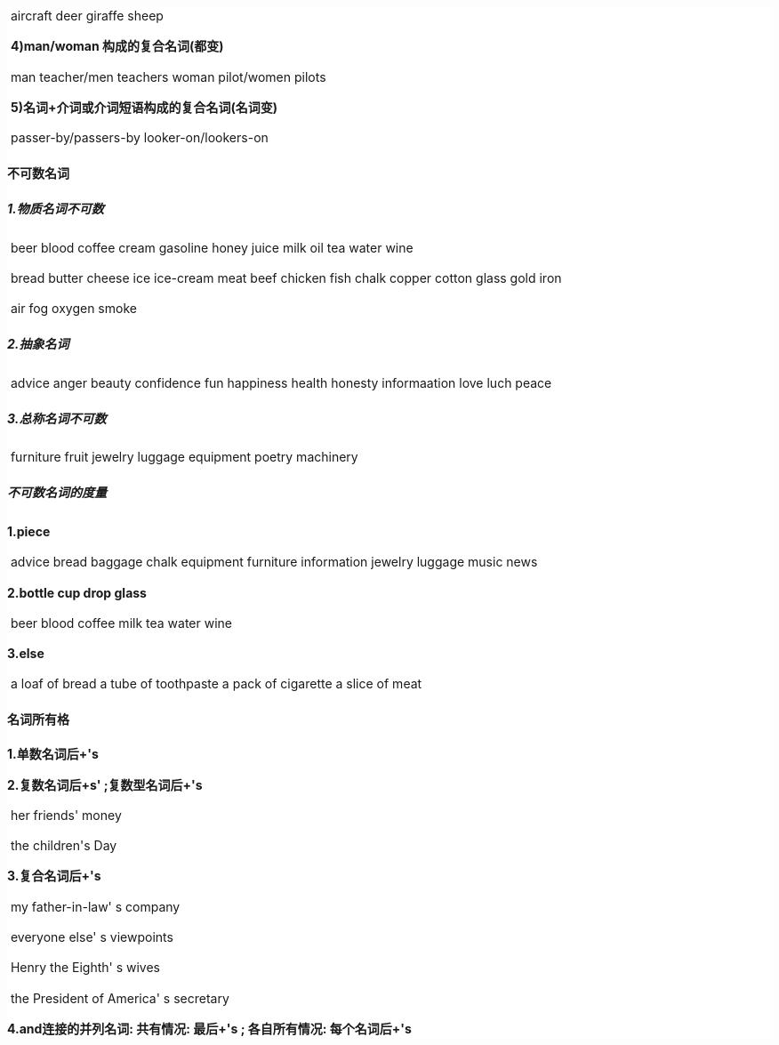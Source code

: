 ​      aircraft  deer  giraffe  sheep  

​    **4)man/woman 构成的复合名词(都变)**

​      man teacher/men teachers   woman pilot/women pilots

​    **5)名词+介词或介词短语构成的复合名词(名词变)**

​      passer-by/passers-by  looker-on/lookers-on

#### 不可数名词

#####   1.物质名词不可数

​    beer blood coffee cream gasoline honey juice milk oil tea water wine

​    bread butter cheese ice ice-cream meat beef chicken fish chalk copper cotton glass gold iron

​    air fog oxygen smoke

#####   2.抽象名词

​    advice anger beauty confidence fun happiness health honesty informaation love luch peace

#####   3.总称名词不可数

​    furniture  fruit jewelry luggage  equipment  poetry  machinery

##### 不可数名词的度量

  **1.piece**

​    advice bread baggage chalk equipment furniture information jewelry luggage music news

  **2.bottle cup drop glass**

​    beer blood coffee milk tea water wine 

  **3.else**

​    a loaf of bread  a tube of toothpaste  a pack of cigarette  a slice of meat

#### 名词所有格

  **1.单数名词后+'s**

  **2.复数名词后+s'  ;复数型名词后+'s**

​    her friends' money

​    the children's Day

  **3.复合名词后+'s**

​    my father-in-law' s company

​    everyone else' s viewpoints

​    Henry the Eighth' s wives

​    the President of America' s  secretary

  **4.and连接的并列名词: 共有情况: 最后+'s ; 各自所有情况: 每个名词后+'s**
